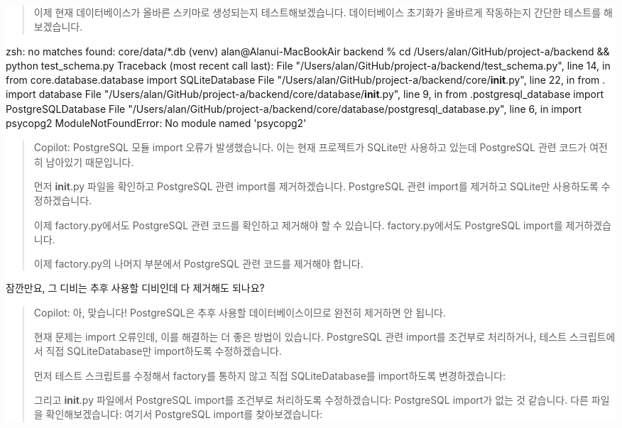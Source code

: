 >
> ```
>
> ```
>
> 이제 현재 데이터베이스가 올바른 스키마로 생성되는지 테스트해보겠습니다. 데이터베이스 초기화가 올바르게 작동하는지 간단한 테스트를 해보겠습니다.

zsh: no matches found: core/data/\*.db
(venv) alan@Alanui-MacBookAir backend % cd /Users/alan/GitHub/project-a/backend && python test_schema.py
Traceback (most recent call last):
File "/Users/alan/GitHub/project-a/backend/test_schema.py", line 14, in <module>
from core.database.database import SQLiteDatabase
File "/Users/alan/GitHub/project-a/backend/core/**init**.py", line 22, in <module>
from . import database
File "/Users/alan/GitHub/project-a/backend/core/database/**init**.py", line 9, in <module>
from .postgresql_database import PostgreSQLDatabase
File "/Users/alan/GitHub/project-a/backend/core/database/postgresql_database.py", line 6, in <module>
import psycopg2
ModuleNotFoundError: No module named 'psycopg2'

> Copilot: PostgreSQL 모듈 import 오류가 발생했습니다. 이는 현재 프로젝트가 SQLite만 사용하고 있는데 PostgreSQL 관련 코드가 여전히 남아있기 때문입니다.
>
> 먼저 **init**.py 파일을 확인하고 PostgreSQL 관련 import를 제거하겠습니다. PostgreSQL 관련 import를 제거하고 SQLite만 사용하도록 수정하겠습니다.
>
> ```
>
> ```
>
> ```
>
> ```
>
> 이제 factory.py에서도 PostgreSQL 관련 코드를 확인하고 제거해야 할 수 있습니다. factory.py에서도 PostgreSQL import를 제거하겠습니다.
>
> ```
>
> ```
>
> 이제 factory.py의 나머지 부분에서 PostgreSQL 관련 코드를 제거해야 합니다.

잠깐만요, 그 디비는 추후 사용할 디비인데 다 제거해도 되나요?

> Copilot: 아, 맞습니다! PostgreSQL은 추후 사용할 데이터베이스이므로 완전히 제거하면 안 됩니다.
>
> 현재 문제는 import 오류인데, 이를 해결하는 더 좋은 방법이 있습니다. PostgreSQL 관련 import를 조건부로 처리하거나, 테스트 스크립트에서 직접 SQLiteDatabase만 import하도록 수정하겠습니다.
>
> 먼저 테스트 스크립트를 수정해서 factory를 통하지 않고 직접 SQLiteDatabase를 import하도록 변경하겠습니다:
>
> ```
>
> ```
>
> 그리고 **init**.py 파일에서 PostgreSQL import를 조건부로 처리하도록 수정하겠습니다: PostgreSQL import가 없는 것 같습니다. 다른 파일을 확인해보겠습니다: 여기서 PostgreSQL import를 찾아보겠습니다:
